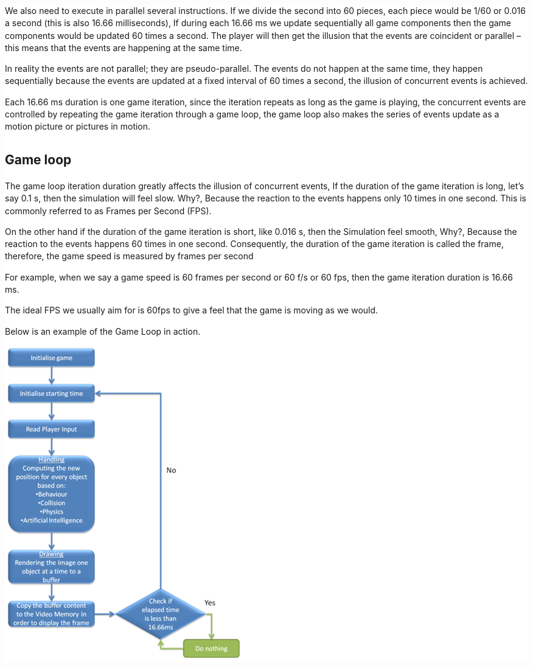 We also need to execute in parallel several instructions. If we divide the second into 60 pieces, each piece would be 1/60 or 0.016 a second (this is also 16.66 milliseconds), If during each 16.66 ms we update sequentially all game components then the game components would be updated 60 times a second. The player will then get the illusion that the events are coincident or parallel – this means that the events are happening at the same time.

In reality the events are not parallel; they are pseudo-parallel. The events do not happen at the same time, they happen sequentially because the events are updated at a fixed interval of 60 times a second, the illusion of concurrent events is achieved.

Each 16.66 ms duration is one game iteration, since the iteration repeats as long as the game is playing, the concurrent events are controlled by repeating the game iteration through a game loop, the game loop also makes the series of events update as a motion picture or pictures in motion.

## Game loop

The game loop iteration duration greatly affects the illusion of concurrent events, If the duration of the game iteration is long, let’s say 0.1 s, then the simulation will feel slow. Why?, Because the reaction to the events happens only 10 times in one second. This is commonly referred to as Frames per Second (FPS).

On the other hand if the duration of the game iteration is short, like 0.016 s, then the Simulation feel smooth, Why?, Because the reaction to the events happens 60 times in one second. Consequently, the duration of the game iteration is called the frame, therefore, the game speed is measured by frames per second

For example, when we say a game speed is 60 frames per second or 60 f/s or 60 fps, then the game iteration duration is 16.66 ms.

The ideal FPS we usually aim for is 60fps to give a feel that the game is moving as we would.

Below is an example of the Game Loop in action.

[![image](/assets/img/wordpress/2012/07/image_thumb1.png "image")](/assets/img/wordpress/2012/07/image1.png)
